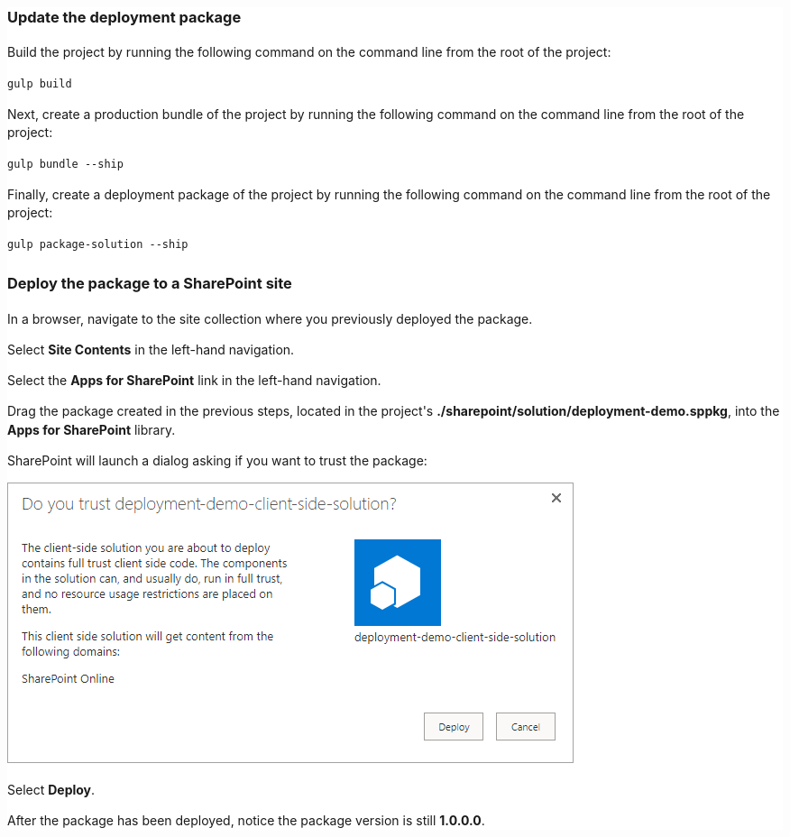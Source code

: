 ### Update the deployment package

Build the project by running the following command on the command line from the root of the project:

```console
gulp build
```

Next, create a production bundle of the project by running the following command on the command line from the root of the project:

```console
gulp bundle --ship
```

Finally, create a deployment package of the project by running the following command on the command line from the root of the project:

```console
gulp package-solution --ship
```

### Deploy the package to a SharePoint site

In a browser, navigate to the site collection where you previously deployed the package.

Select **Site Contents** in the left-hand navigation.

Select the **Apps for SharePoint** link in the left-hand navigation.

Drag the package created in the previous steps, located in the project's **./sharepoint/solution/deployment-demo.sppkg**, into the **Apps for SharePoint** library.

SharePoint will launch a dialog asking if you want to trust the package:

![Screenshot of deployment confirmation](../media/05-deploy-step-01.png)

Select **Deploy**.

After the package has been deployed, notice the package version is still **1.0.0.0**.
